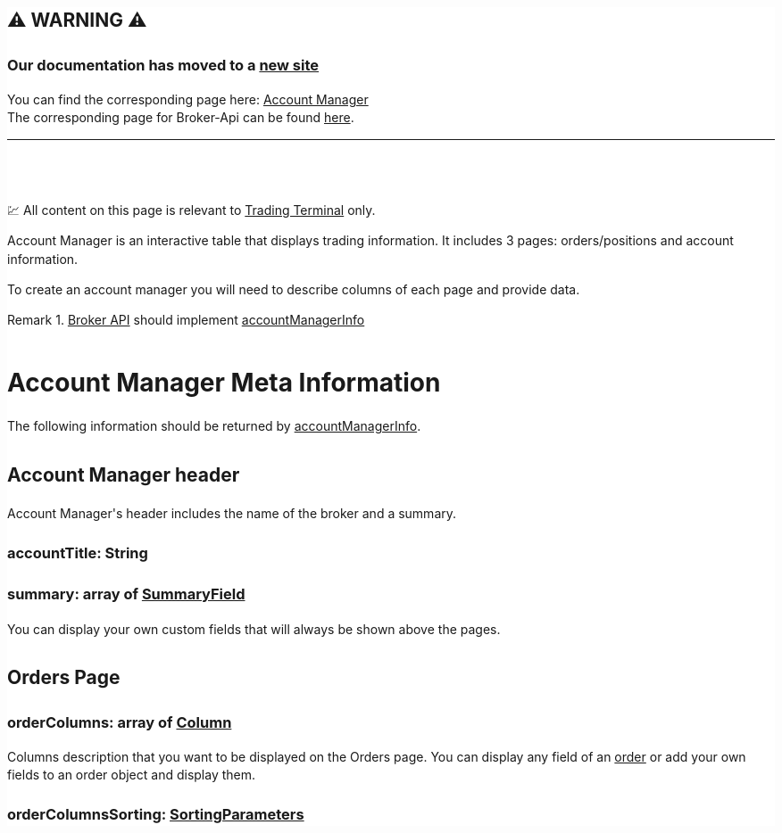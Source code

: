 ## :warning: WARNING :warning:

### Our documentation has moved to a [new site](https://www.tradingview.com/charting-library-docs/)

You can find the corresponding page here: [Account Manager](https://www.tradingview.com/charting-library-docs/)
<br>
The corresponding page for Broker-Api can be found [here](https://www.tradingview.com/charting-library-docs/latest/trading_terminal/Broker-API).

---

<br/>
<br/>

:chart: All content on this page is relevant to [Trading Terminal](Trading-Terminal) only.

Account Manager is an interactive table that displays trading information.
It includes 3 pages: orders/positions and account information.

To create an account manager you will need to describe columns of each page and provide data.

Remark 1. [Broker API](Broker-API) should implement [accountManagerInfo](Broker-API#accountmanagerinfo)



# Account Manager Meta Information

The following information should be returned by [accountManagerInfo](Broker-API#accountManagerInfo).

## Account Manager header

Account Manager's header includes the name of the broker and a summary.

### accountTitle: String

### summary: array of [SummaryField](#summaryfield)

You can display your own custom fields that will always be shown above the pages.

## Orders Page

### orderColumns: array of [Column](#column-description)

Columns description that you want to be displayed on the Orders page.
You can display any field of an [order](Trading-Objects-and-Constants#order) or add your own fields to an order object and display them.

### orderColumnsSorting: [SortingParameters](#sortingparameters)
